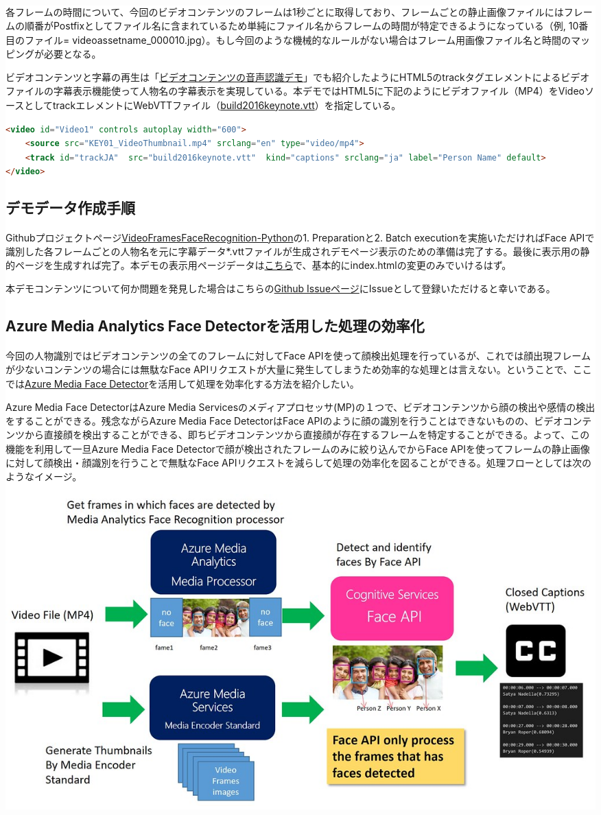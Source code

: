 各フレームの時間について、今回のビデオコンテンツのフレームは1秒ごとに取得しており、フレームごとの静止画像ファイルにはフレームの順番がPostfixとしてファイル名に含まれているため単純にファイル名からフレームの時間が特定できるようになっている（例, 10番目のファイル= videoassetname_000010.jpg）。もし今回のような機械的なルールがない場合はフレーム用画像ファイル名と時間のマッピングが必要となる。

ビデオコンテンツと字幕の再生は「[ビデオコンテンツの音声認識デモ](http://unofficialism.info/posts/azure-media-cognitive-demos-video-ocr-speech-to-text/)」でも紹介したようにHTML5のtrackタグエレメントによるビデオファイルの字幕表示機能使って人物名の字幕表示を実現している。本デモではHTML5に下記のようにビデオファイル（MP4）をVideoソースとしてtrackエレメントにWebVTTファイル（[build2016keynote.vtt](https://github.com/AzureMediaCognitiveDemos/VideoFramesFaceRecognition-Python/blob/master/demo/build2016keynote/build2016keynote.vtt)）を指定している。

```html
<video id="Video1" controls autoplay width="600">
    <source src="KEY01_VideoThumbnail.mp4" srclang="en" type="video/mp4">
    <track id="trackJA"  src="build2016keynote.vtt"  kind="captions" srclang="ja" label="Person Name" default>
</video>
```

## デモデータ作成手順

Githubプロジェクトページ[VideoFramesFaceRecognition-Python](https://github.com/AzureMediaCognitiveDemos/VideoFramesFaceRecognition-Python)の1. Preparationと2. Batch executionを実施いただければFace APIで識別した各フレームごとの人物名を元に字幕データ*.vttファイルが生成されデモページ表示のための準備は完了する。最後に表示用の静的ページを生成すれば完了。本デモの表示用ページデータは[こちら](https://github.com/AzureMediaCognitiveDemos/VideoFramesFaceRecognition-Python/tree/master/demo/build2016keynote)で、基本的にindex.htmlの変更のみでいけるはず。

本デモコンテンツについて何か問題を発見した場合はこちらの[Github Issueページ](https://github.com/AzureMediaCognitiveDemos/VideoFramesFaceRecognition-Python/issues)にIssueとして登録いただけると幸いである。

## Azure Media Analytics Face Detectorを活用した処理の効率化

今回の人物識別ではビデオコンテンツの全てのフレームに対してFace APIを使って顔検出処理を行っているが、これでは顔出現フレームが少ないコンテンツの場合には無駄なFace APIリクエストが大量に発生してしまうため効率的な処理とは言えない。ということで、ここでは[Azure Media Face Detector](https://docs.microsoft.com/ja-jp/azure/media-services/media-services-face-and-emotion-detection)を活用して処理を効率化する方法を紹介したい。

Azure Media Face DetectorはAzure Media Servicesのメディアプロセッサ(MP)の１つで、ビデオコンテンツから顔の検出や感情の検出をすることができる。残念ながらAzure Media Face DetectorはFace APIのように顔の識別を行うことはできないものの、ビデオコンテンツから直接顔を検出することができる、即ちビデオコンテンツから直接顔が存在するフレームを特定することができる。よって、この機能を利用して一旦Azure Media Face Detectorで顔が検出されたフレームのみに絞り込んでからFace APIを使ってフレームの静止画像に対して顔検出・顔識別を行うことで無駄なFace APIリクエストを減らして処理の効率化を図ることができる。処理フローとしては次のようなイメージ。

![VideoFramesFaceFecognition_case2](/assets/20161218-VideoFramesFaceFecognition_case2.jpg)
